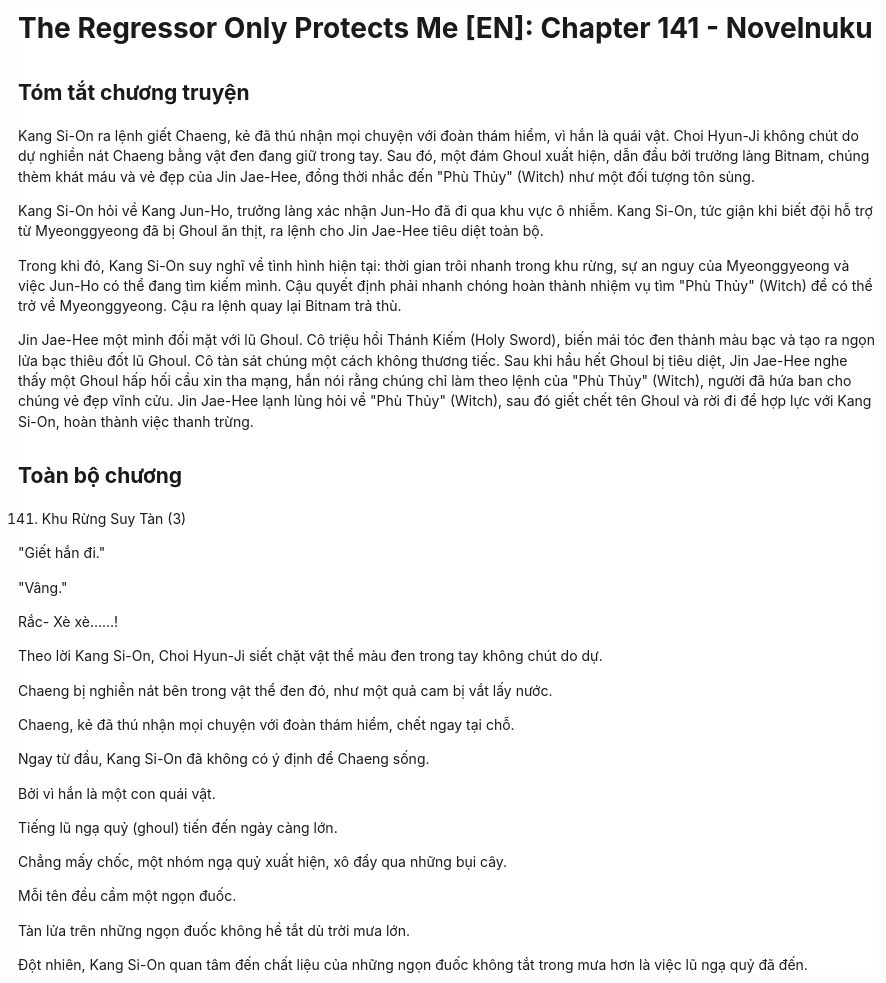 # The Regressor Only Protects Me [EN]: Chapter 141 - Novelnuku

## Tóm tắt chương truyện

Kang Si-On ra lệnh giết Chaeng, kẻ đã thú nhận mọi chuyện với đoàn thám hiểm, vì hắn là quái vật. Choi Hyun-Ji không chút do dự nghiền nát Chaeng bằng vật đen đang giữ trong tay. Sau đó, một đám Ghoul xuất hiện, dẫn đầu bởi trưởng làng Bitnam, chúng thèm khát máu và vẻ đẹp của Jin Jae-Hee, đồng thời nhắc đến "Phù Thủy" (Witch) như một đối tượng tôn sùng.

Kang Si-On hỏi về Kang Jun-Ho, trưởng làng xác nhận Jun-Ho đã đi qua khu vực ô nhiễm. Kang Si-On, tức giận khi biết đội hỗ trợ từ Myeonggyeong đã bị Ghoul ăn thịt, ra lệnh cho Jin Jae-Hee tiêu diệt toàn bộ.

Trong khi đó, Kang Si-On suy nghĩ về tình hình hiện tại: thời gian trôi nhanh trong khu rừng, sự an nguy của Myeonggyeong và việc Jun-Ho có thể đang tìm kiếm mình. Cậu quyết định phải nhanh chóng hoàn thành nhiệm vụ tìm "Phù Thủy" (Witch) để có thể trở về Myeonggyeong. Cậu ra lệnh quay lại Bitnam trả thù.

Jin Jae-Hee một mình đối mặt với lũ Ghoul. Cô triệu hồi Thánh Kiếm (Holy Sword), biến mái tóc đen thành màu bạc và tạo ra ngọn lửa bạc thiêu đốt lũ Ghoul. Cô tàn sát chúng một cách không thương tiếc. Sau khi hầu hết Ghoul bị tiêu diệt, Jin Jae-Hee nghe thấy một Ghoul hấp hối cầu xin tha mạng, hắn nói rằng chúng chỉ làm theo lệnh của "Phù Thủy" (Witch), người đã hứa ban cho chúng vẻ đẹp vĩnh cửu. Jin Jae-Hee lạnh lùng hỏi về "Phù Thủy" (Witch), sau đó giết chết tên Ghoul và rời đi để hợp lực với Kang Si-On, hoàn thành việc thanh trừng.

## Toàn bộ chương

141. Khu Rừng Suy Tàn (3)

"Giết hắn đi."

"Vâng."

Rắc- Xè xè……!

Theo lời Kang Si-On, Choi Hyun-Ji siết chặt vật thể màu đen trong tay không chút do dự.

Chaeng bị nghiền nát bên trong vật thể đen đó, như một quả cam bị vắt lấy nước.

Chaeng, kẻ đã thú nhận mọi chuyện với đoàn thám hiểm, chết ngay tại chỗ.

Ngay từ đầu, Kang Si-On đã không có ý định để Chaeng sống.

Bởi vì hắn là một con quái vật.

Tiếng lũ ngạ quỷ (ghoul) tiến đến ngày càng lớn.

Chẳng mấy chốc, một nhóm ngạ quỷ xuất hiện, xô đẩy qua những bụi cây.

Mỗi tên đều cầm một ngọn đuốc.

Tàn lửa trên những ngọn đuốc không hề tắt dù trời mưa lớn.

Đột nhiên, Kang Si-On quan tâm đến chất liệu của những ngọn đuốc không tắt trong mưa hơn là việc lũ ngạ quỷ đã đến.
